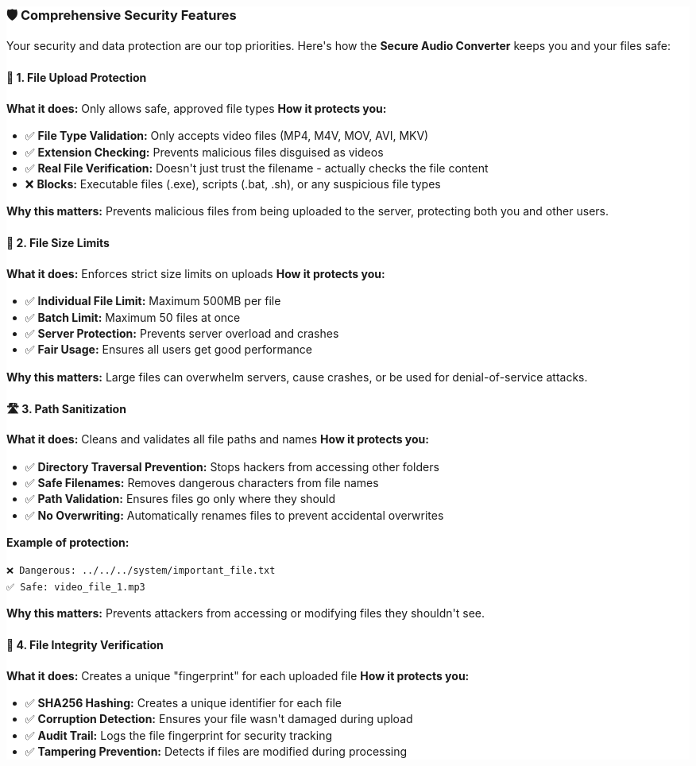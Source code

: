 ### 🛡️ Comprehensive Security Features

Your security and data protection are our top priorities. Here's how the **Secure Audio Converter** keeps you and your files safe:

#### 🚪 **1. File Upload Protection**

**What it does:** Only allows safe, approved file types
**How it protects you:**
- ✅ **File Type Validation:** Only accepts video files (MP4, M4V, MOV, AVI, MKV)
- ✅ **Extension Checking:** Prevents malicious files disguised as videos
- ✅ **Real File Verification:** Doesn't just trust the filename - actually checks the file content
- ❌ **Blocks:** Executable files (.exe), scripts (.bat, .sh), or any suspicious file types

**Why this matters:** Prevents malicious files from being uploaded to the server, protecting both you and other users.

#### 📏 **2. File Size Limits**

**What it does:** Enforces strict size limits on uploads
**How it protects you:**
- ✅ **Individual File Limit:** Maximum 500MB per file
- ✅ **Batch Limit:** Maximum 50 files at once
- ✅ **Server Protection:** Prevents server overload and crashes
- ✅ **Fair Usage:** Ensures all users get good performance

**Why this matters:** Large files can overwhelm servers, cause crashes, or be used for denial-of-service attacks.

#### 🛣️ **3. Path Sanitization**

**What it does:** Cleans and validates all file paths and names
**How it protects you:**
- ✅ **Directory Traversal Prevention:** Stops hackers from accessing other folders
- ✅ **Safe Filenames:** Removes dangerous characters from file names
- ✅ **Path Validation:** Ensures files go only where they should
- ✅ **No Overwriting:** Automatically renames files to prevent accidental overwrites

**Example of protection:**
```
❌ Dangerous: ../../../system/important_file.txt
✅ Safe: video_file_1.mp3
```

**Why this matters:** Prevents attackers from accessing or modifying files they shouldn't see.

#### 🔐 **4. File Integrity Verification**

**What it does:** Creates a unique "fingerprint" for each uploaded file
**How it protects you:**
- ✅ **SHA256 Hashing:** Creates a unique identifier for each file
- ✅ **Corruption Detection:** Ensures your file wasn't damaged during upload
- ✅ **Audit Trail:** Logs the file fingerprint for security tracking
- ✅ **Tampering Prevention:** Detects if files are modified during processing
